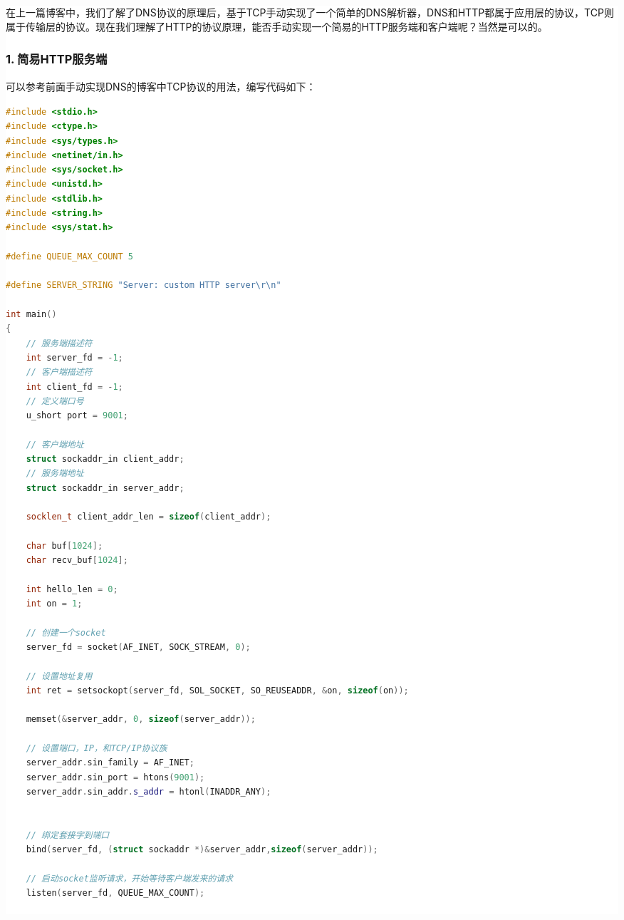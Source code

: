 在上一篇博客中，我们了解了DNS协议的原理后，基于TCP手动实现了一个简单的DNS解析器，DNS和HTTP都属于应用层的协议，TCP则属于传输层的协议。现在我们理解了HTTP的协议原理，能否手动实现一个简易的HTTP服务端和客户端呢？当然是可以的。

### 1\. 简易HTTP服务端

可以参考前面手动实现DNS的博客中TCP协议的用法，编写代码如下：

```cpp
#include <stdio.h>
#include <ctype.h>
#include <sys/types.h>
#include <netinet/in.h>
#include <sys/socket.h>
#include <unistd.h>
#include <stdlib.h>
#include <string.h>
#include <sys/stat.h>
 
#define QUEUE_MAX_COUNT 5
 
#define SERVER_STRING "Server: custom HTTP server\r\n"
 
int main()
{
    // 服务端描述符
    int server_fd = -1;
    // 客户端描述符
    int client_fd = -1;
    // 定义端口号
    u_short port = 9001;
    
    // 客户端地址
    struct sockaddr_in client_addr;
    // 服务端地址
    struct sockaddr_in server_addr;
    
    socklen_t client_addr_len = sizeof(client_addr);
 
    char buf[1024];
    char recv_buf[1024];
 
    int hello_len = 0;
    int on = 1;
 
    // 创建一个socket
    server_fd = socket(AF_INET, SOCK_STREAM, 0);

    // 设置地址复用
    int ret = setsockopt(server_fd, SOL_SOCKET, SO_REUSEADDR, &on, sizeof(on));

    memset(&server_addr, 0, sizeof(server_addr));
    
    // 设置端口，IP，和TCP/IP协议族
    server_addr.sin_family = AF_INET;
    server_addr.sin_port = htons(9001);
    server_addr.sin_addr.s_addr = htonl(INADDR_ANY);
        
 
    // 绑定套接字到端口
    bind(server_fd, (struct sockaddr *)&server_addr,sizeof(server_addr));
 
    // 启动socket监听请求，开始等待客户端发来的请求
    listen(server_fd, QUEUE_MAX_COUNT);
 
```